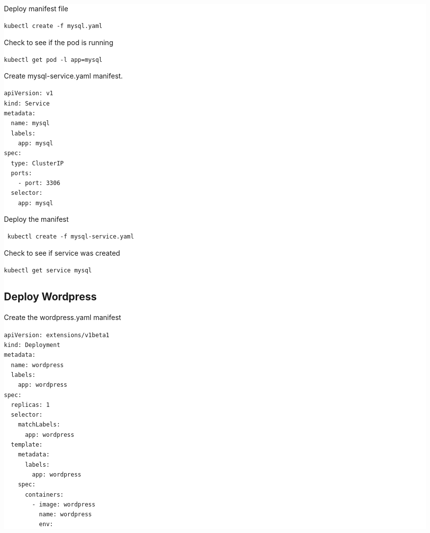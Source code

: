 
Deploy manifest file

```
kubectl create -f mysql.yaml

```

Check to see if the pod is running

```
kubectl get pod -l app=mysql
```

Create mysql-service.yaml manifest.

```
apiVersion: v1
kind: Service
metadata:
  name: mysql
  labels:
    app: mysql
spec:
  type: ClusterIP
  ports:
    - port: 3306
  selector:
    app: mysql

```

Deploy the manifest 

```
 kubectl create -f mysql-service.yaml

```

Check to see if service was created

```
kubectl get service mysql
```

## Deploy Wordpress

Create the wordpress.yaml manifest

```
apiVersion: extensions/v1beta1
kind: Deployment
metadata:
  name: wordpress
  labels:
    app: wordpress
spec:
  replicas: 1
  selector:
    matchLabels:
      app: wordpress
  template:
    metadata:
      labels:
        app: wordpress
    spec:
      containers:
        - image: wordpress
          name: wordpress
          env:
```